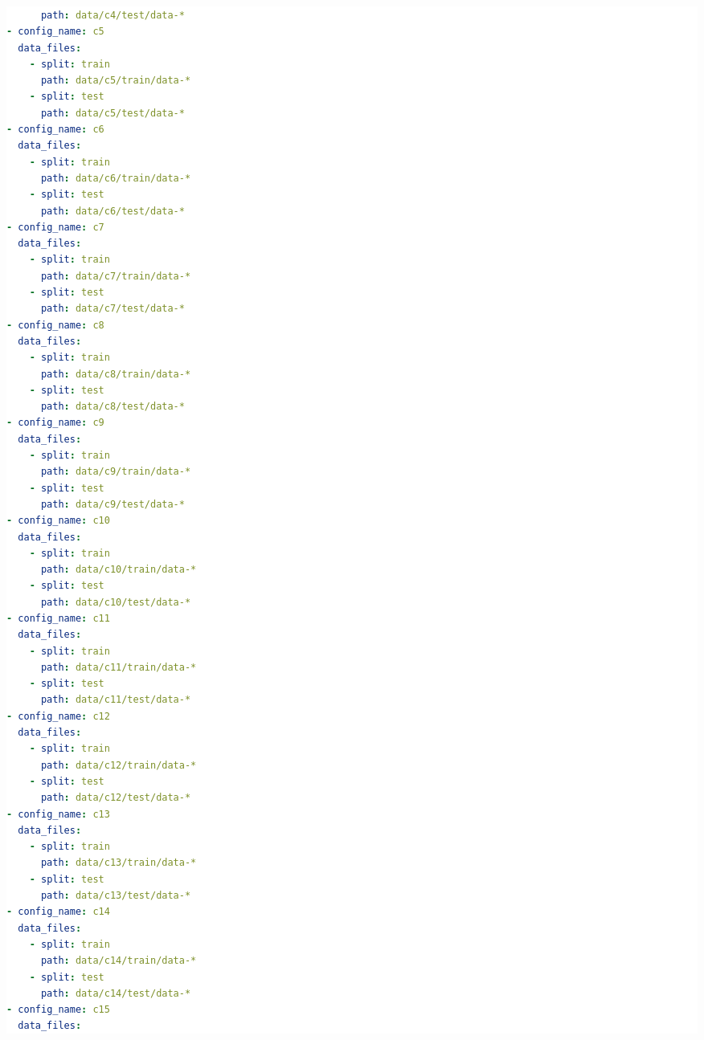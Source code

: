 ```yaml
      path: data/c4/test/data-*
- config_name: c5
  data_files:
    - split: train
      path: data/c5/train/data-*
    - split: test
      path: data/c5/test/data-*
- config_name: c6
  data_files:
    - split: train
      path: data/c6/train/data-*
    - split: test
      path: data/c6/test/data-*
- config_name: c7
  data_files:
    - split: train
      path: data/c7/train/data-*
    - split: test
      path: data/c7/test/data-*
- config_name: c8
  data_files:
    - split: train
      path: data/c8/train/data-*
    - split: test
      path: data/c8/test/data-*
- config_name: c9
  data_files:
    - split: train
      path: data/c9/train/data-*
    - split: test
      path: data/c9/test/data-*
- config_name: c10
  data_files:
    - split: train
      path: data/c10/train/data-*
    - split: test
      path: data/c10/test/data-*
- config_name: c11
  data_files:
    - split: train
      path: data/c11/train/data-*
    - split: test
      path: data/c11/test/data-*
- config_name: c12
  data_files:
    - split: train
      path: data/c12/train/data-*
    - split: test
      path: data/c12/test/data-*
- config_name: c13
  data_files:
    - split: train
      path: data/c13/train/data-*
    - split: test
      path: data/c13/test/data-*
- config_name: c14
  data_files:
    - split: train
      path: data/c14/train/data-*
    - split: test
      path: data/c14/test/data-*
- config_name: c15
  data_files:
```
